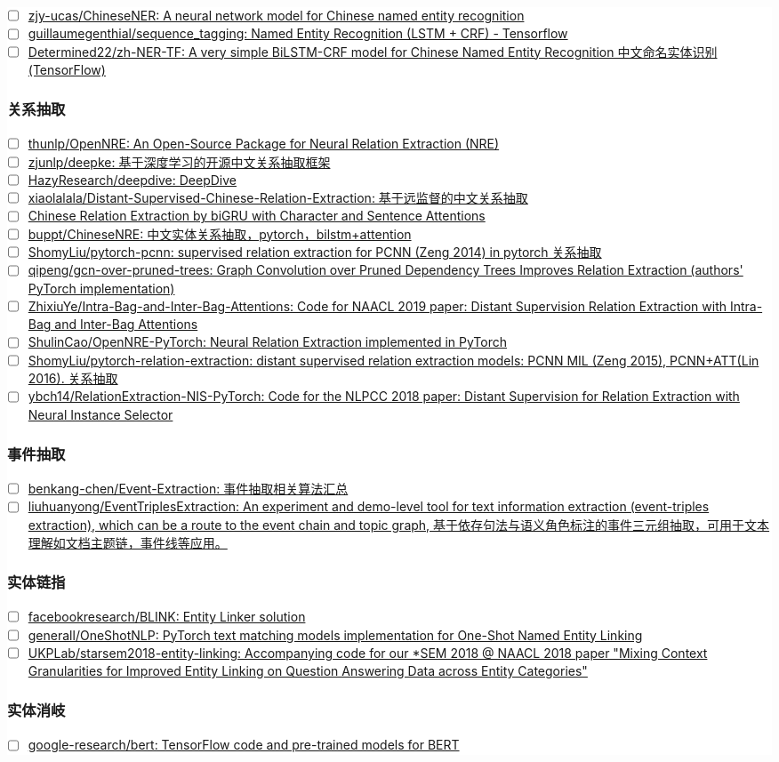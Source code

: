 - [ ] [zjy-ucas/ChineseNER: A neural network model for Chinese named entity recognition](https://github.com/zjy-ucas/ChineseNER)
- [ ] [guillaumegenthial/sequence_tagging: Named Entity Recognition (LSTM + CRF) - Tensorflow](https://github.com/guillaumegenthial/sequence_tagging)
- [ ] [Determined22/zh-NER-TF: A very simple BiLSTM-CRF model for Chinese Named Entity Recognition 中文命名实体识别 (TensorFlow)](https://github.com/Determined22/zh-NER-TF)

### 关系抽取

- [ ] [thunlp/OpenNRE: An Open-Source Package for Neural Relation Extraction (NRE)](https://github.com/thunlp/OpenNRE)
- [ ] [zjunlp/deepke: 基于深度学习的开源中文关系抽取框架](https://github.com/zjunlp/deepke)
- [ ] [HazyResearch/deepdive: DeepDive](https://github.com/HazyResearch/deepdive)
- [ ] [xiaolalala/Distant-Supervised-Chinese-Relation-Extraction: 基于远监督的中文关系抽取](https://github.com/xiaolalala/Distant-Supervised-Chinese-Relation-Extraction)
- [ ] [Chinese Relation Extraction by biGRU with Character and Sentence Attentions](https://github.com/crownpku/Information-Extraction-Chinese/tree/master/RE_BGRU_2ATT)
- [ ] [buppt/ChineseNRE: 中文实体关系抽取，pytorch，bilstm+attention](https://github.com/buppt/ChineseNRE)
- [ ] [ShomyLiu/pytorch-pcnn: supervised relation extraction for PCNN (Zeng 2014) in pytorch 关系抽取](https://github.com/ShomyLiu/pytorch-pcnn)
- [ ] [qipeng/gcn-over-pruned-trees: Graph Convolution over Pruned Dependency Trees Improves Relation Extraction (authors' PyTorch implementation)](https://github.com/qipeng/gcn-over-pruned-trees)
- [ ] [ZhixiuYe/Intra-Bag-and-Inter-Bag-Attentions: Code for NAACL 2019 paper: Distant Supervision Relation Extraction with Intra-Bag and Inter-Bag Attentions](https://github.com/ZhixiuYe/Intra-Bag-and-Inter-Bag-Attentions)
- [ ] [ShulinCao/OpenNRE-PyTorch: Neural Relation Extraction implemented in PyTorch](https://github.com/ShulinCao/OpenNRE-PyTorch)
- [ ] [ShomyLiu/pytorch-relation-extraction: distant supervised relation extraction models: PCNN MIL (Zeng 2015), PCNN+ATT(Lin 2016). 关系抽取](https://github.com/ShomyLiu/pytorch-relation-extraction)
- [ ] [ybch14/RelationExtraction-NIS-PyTorch: Code for the NLPCC 2018 paper: Distant Supervision for Relation Extraction with Neural Instance Selector](https://github.com/ybch14/RelationExtraction-NIS-PyTorch)

### 事件抽取

- [ ] [benkang-chen/Event-Extraction: 事件抽取相关算法汇总](https://github.com/benkang-chen/Event-Extraction)
- [ ] [liuhuanyong/EventTriplesExtraction: An experiment and demo-level tool for text information extraction (event-triples extraction), which can be a route to the event chain and topic graph, 基于依存句法与语义角色标注的事件三元组抽取，可用于文本理解如文档主题链，事件线等应用。](https://github.com/liuhuanyong/EventTriplesExtraction)

### 实体链指

- [ ] [facebookresearch/BLINK: Entity Linker solution](https://github.com/facebookresearch/BLINK)
- [ ] [generall/OneShotNLP: PyTorch text matching models implementation for One-Shot Named Entity Linking](https://github.com/generall/OneShotNLP)
- [ ] [UKPLab/starsem2018-entity-linking: Accompanying code for our *SEM 2018 @ NAACL 2018 paper "Mixing Context Granularities for Improved Entity Linking on Question Answering Data across Entity Categories"](https://github.com/UKPLab/starsem2018-entity-linking)

### 实体消岐

- [ ] [google-research/bert: TensorFlow code and pre-trained models for BERT](https://github.com/google-research/bert)
